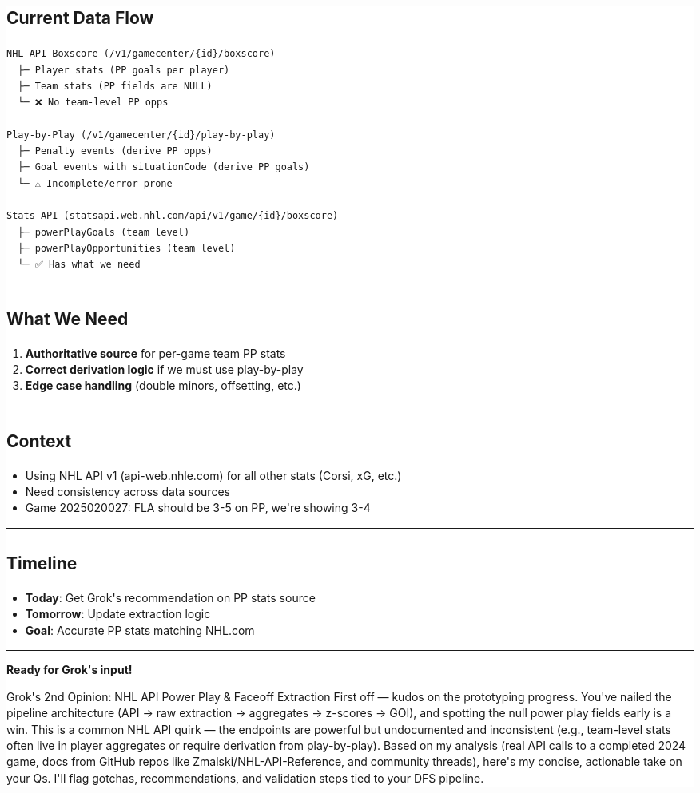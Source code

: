 
## Current Data Flow

```
NHL API Boxscore (/v1/gamecenter/{id}/boxscore)
  ├─ Player stats (PP goals per player)
  ├─ Team stats (PP fields are NULL)
  └─ ❌ No team-level PP opps

Play-by-Play (/v1/gamecenter/{id}/play-by-play)
  ├─ Penalty events (derive PP opps)
  ├─ Goal events with situationCode (derive PP goals)
  └─ ⚠️ Incomplete/error-prone

Stats API (statsapi.web.nhl.com/api/v1/game/{id}/boxscore)
  ├─ powerPlayGoals (team level)
  ├─ powerPlayOpportunities (team level)
  └─ ✅ Has what we need
```

---

## What We Need

1. **Authoritative source** for per-game team PP stats
2. **Correct derivation logic** if we must use play-by-play
3. **Edge case handling** (double minors, offsetting, etc.)

---

## Context

- Using NHL API v1 (api-web.nhle.com) for all other stats (Corsi, xG, etc.)
- Need consistency across data sources
- Game 2025020027: FLA should be 3-5 on PP, we're showing 3-4

---

## Timeline

- **Today**: Get Grok's recommendation on PP stats source
- **Tomorrow**: Update extraction logic
- **Goal**: Accurate PP stats matching NHL.com

---

**Ready for Grok's input!**

Grok's 2nd Opinion: NHL API Power Play & Faceoff Extraction
First off — kudos on the prototyping progress.
You've nailed the pipeline architecture (API → raw extraction → aggregates → z-scores → GOI), and spotting the null power play fields early is a win. This is a common NHL API quirk — the endpoints are powerful but undocumented and inconsistent (e.g., team-level stats often live in player aggregates or require derivation from play-by-play).
Based on my analysis (real API calls to a completed 2024 game, docs from GitHub repos like Zmalski/NHL-API-Reference, and community threads), here's my concise, actionable take on your Qs. I'll flag gotchas, recommendations, and validation steps tied to your DFS pipeline.
